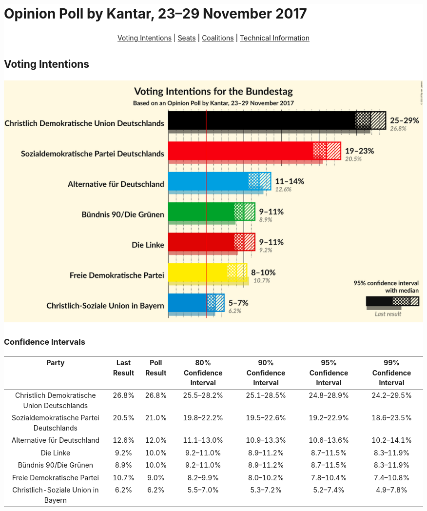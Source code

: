 # Opinion Poll by Kantar, 23–29 November 2017

<p align="center"><a href="#voting-intentions">Voting Intentions</a> | <a href="#seats">Seats</a> | <a href="#coalitions">Coalitions</a> | <a href="#technical-information">Technical Information</a></p>

## Voting Intentions

![Graph with voting intentions not yet produced](2017-11-29-Kantar.png "Voting Intentions")

### Confidence Intervals

| Party | Last Result | Poll Result | 80% Confidence Interval | 90% Confidence Interval | 95% Confidence Interval | 99% Confidence Interval |
|:-----:|:-----------:|:-----------:|:-----------------------:|:-----------------------:|:-----------------------:|:-----------------------:|
| Christlich Demokratische Union Deutschlands | 26.8% | 26.8% | 25.5–28.2% |25.1–28.5% |24.8–28.9% |24.2–29.5% |
| Sozialdemokratische Partei Deutschlands | 20.5% | 21.0% | 19.8–22.2% |19.5–22.6% |19.2–22.9% |18.6–23.5% |
| Alternative für Deutschland | 12.6% | 12.0% | 11.1–13.0% |10.9–13.3% |10.6–13.6% |10.2–14.1% |
| Die Linke | 9.2% | 10.0% | 9.2–11.0% |8.9–11.2% |8.7–11.5% |8.3–11.9% |
| Bündnis 90/Die Grünen | 8.9% | 10.0% | 9.2–11.0% |8.9–11.2% |8.7–11.5% |8.3–11.9% |
| Freie Demokratische Partei | 10.7% | 9.0% | 8.2–9.9% |8.0–10.2% |7.8–10.4% |7.4–10.8% |
| Christlich-Soziale Union in Bayern | 6.2% | 6.2% | 5.5–7.0% |5.3–7.2% |5.2–7.4% |4.9–7.8% |
